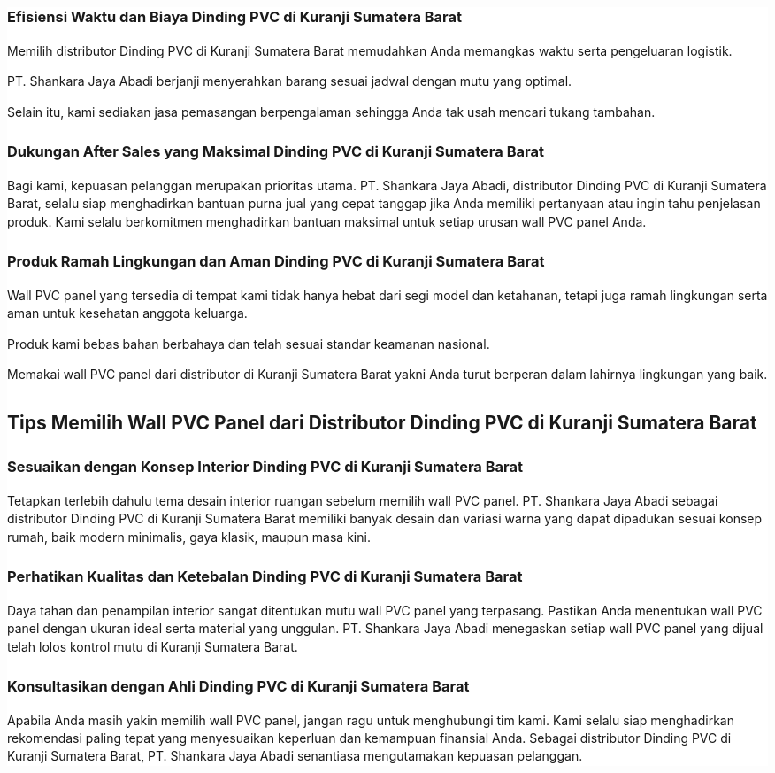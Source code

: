 ### Efisiensi Waktu dan Biaya Dinding PVC di Kuranji Sumatera Barat

Memilih distributor Dinding PVC di Kuranji Sumatera Barat memudahkan Anda memangkas waktu serta pengeluaran logistik.

PT. Shankara Jaya Abadi berjanji menyerahkan barang sesuai jadwal dengan mutu yang optimal.

Selain itu, kami sediakan jasa pemasangan berpengalaman sehingga Anda tak usah mencari tukang tambahan.

### Dukungan After Sales yang Maksimal Dinding PVC di Kuranji Sumatera Barat

Bagi kami, kepuasan pelanggan merupakan prioritas utama. PT. Shankara Jaya Abadi, distributor Dinding PVC di Kuranji Sumatera Barat, selalu siap menghadirkan bantuan purna jual yang cepat tanggap jika Anda memiliki pertanyaan atau ingin tahu penjelasan produk. Kami selalu berkomitmen menghadirkan bantuan maksimal untuk setiap urusan wall PVC panel Anda.

### Produk Ramah Lingkungan dan Aman Dinding PVC di Kuranji Sumatera Barat

Wall PVC panel yang tersedia di tempat kami tidak hanya hebat dari segi model dan ketahanan, tetapi juga ramah lingkungan serta aman untuk kesehatan anggota keluarga.

Produk kami bebas bahan berbahaya dan telah sesuai standar keamanan nasional.

Memakai wall PVC panel dari distributor di Kuranji Sumatera Barat yakni Anda turut berperan dalam lahirnya lingkungan yang baik.

## Tips Memilih Wall PVC Panel dari Distributor Dinding PVC di Kuranji Sumatera Barat

### Sesuaikan dengan Konsep Interior Dinding PVC di Kuranji Sumatera Barat

Tetapkan terlebih dahulu tema desain interior ruangan sebelum memilih wall PVC panel. PT. Shankara Jaya Abadi sebagai distributor Dinding PVC di Kuranji Sumatera Barat memiliki banyak desain dan variasi warna yang dapat dipadukan sesuai konsep rumah, baik modern minimalis, gaya klasik, maupun masa kini.

### Perhatikan Kualitas dan Ketebalan Dinding PVC di Kuranji Sumatera Barat

Daya tahan dan penampilan interior sangat ditentukan mutu wall PVC panel yang terpasang. Pastikan Anda menentukan wall PVC panel dengan ukuran ideal serta material yang unggulan. PT. Shankara Jaya Abadi menegaskan setiap wall PVC panel yang dijual telah lolos kontrol mutu di Kuranji Sumatera Barat.

### Konsultasikan dengan Ahli Dinding PVC di Kuranji Sumatera Barat

Apabila Anda masih yakin memilih wall PVC panel, jangan ragu untuk menghubungi tim kami. Kami selalu siap menghadirkan rekomendasi paling tepat yang menyesuaikan keperluan dan kemampuan finansial Anda. Sebagai distributor Dinding PVC di Kuranji Sumatera Barat, PT. Shankara Jaya Abadi senantiasa mengutamakan kepuasan pelanggan.
